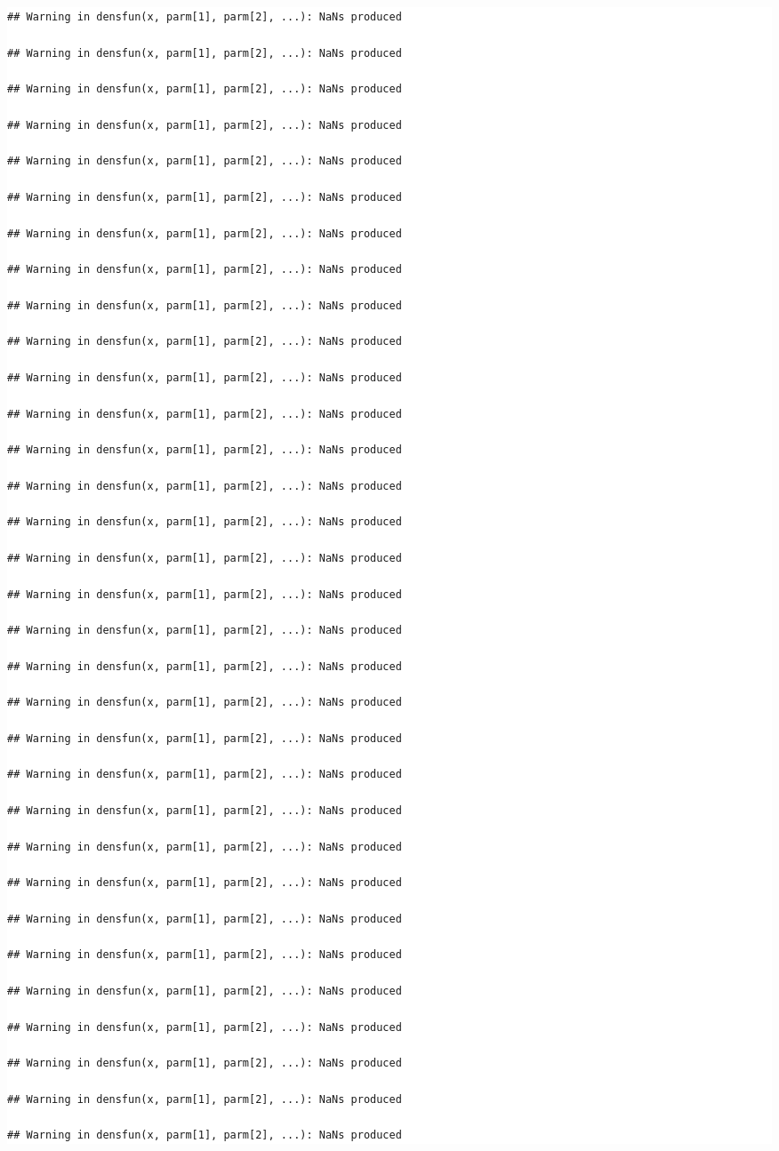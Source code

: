 ```
## Warning in densfun(x, parm[1], parm[2], ...): NaNs produced

## Warning in densfun(x, parm[1], parm[2], ...): NaNs produced

## Warning in densfun(x, parm[1], parm[2], ...): NaNs produced

## Warning in densfun(x, parm[1], parm[2], ...): NaNs produced

## Warning in densfun(x, parm[1], parm[2], ...): NaNs produced

## Warning in densfun(x, parm[1], parm[2], ...): NaNs produced

## Warning in densfun(x, parm[1], parm[2], ...): NaNs produced

## Warning in densfun(x, parm[1], parm[2], ...): NaNs produced

## Warning in densfun(x, parm[1], parm[2], ...): NaNs produced

## Warning in densfun(x, parm[1], parm[2], ...): NaNs produced

## Warning in densfun(x, parm[1], parm[2], ...): NaNs produced

## Warning in densfun(x, parm[1], parm[2], ...): NaNs produced

## Warning in densfun(x, parm[1], parm[2], ...): NaNs produced

## Warning in densfun(x, parm[1], parm[2], ...): NaNs produced

## Warning in densfun(x, parm[1], parm[2], ...): NaNs produced

## Warning in densfun(x, parm[1], parm[2], ...): NaNs produced

## Warning in densfun(x, parm[1], parm[2], ...): NaNs produced

## Warning in densfun(x, parm[1], parm[2], ...): NaNs produced

## Warning in densfun(x, parm[1], parm[2], ...): NaNs produced

## Warning in densfun(x, parm[1], parm[2], ...): NaNs produced

## Warning in densfun(x, parm[1], parm[2], ...): NaNs produced

## Warning in densfun(x, parm[1], parm[2], ...): NaNs produced

## Warning in densfun(x, parm[1], parm[2], ...): NaNs produced

## Warning in densfun(x, parm[1], parm[2], ...): NaNs produced

## Warning in densfun(x, parm[1], parm[2], ...): NaNs produced

## Warning in densfun(x, parm[1], parm[2], ...): NaNs produced

## Warning in densfun(x, parm[1], parm[2], ...): NaNs produced

## Warning in densfun(x, parm[1], parm[2], ...): NaNs produced

## Warning in densfun(x, parm[1], parm[2], ...): NaNs produced

## Warning in densfun(x, parm[1], parm[2], ...): NaNs produced

## Warning in densfun(x, parm[1], parm[2], ...): NaNs produced

## Warning in densfun(x, parm[1], parm[2], ...): NaNs produced
```